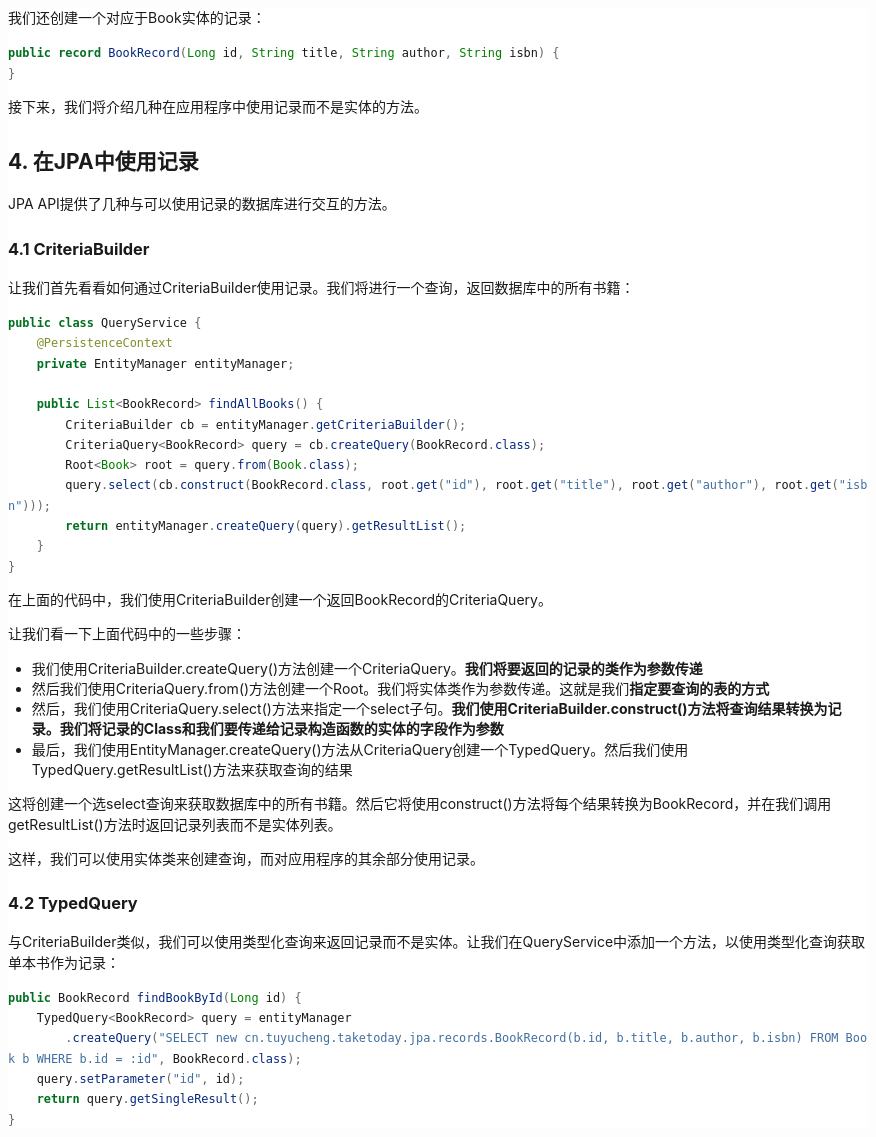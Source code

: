 
我们还创建一个对应于Book实体的记录：

```java
public record BookRecord(Long id, String title, String author, String isbn) {
}
```

接下来，我们将介绍几种在应用程序中使用记录而不是实体的方法。

## 4. 在JPA中使用记录

JPA API提供了几种与可以使用记录的数据库进行交互的方法。

### 4.1 CriteriaBuilder

让我们首先看看如何通过CriteriaBuilder使用记录。我们将进行一个查询，返回数据库中的所有书籍：

```java
public class QueryService {
    @PersistenceContext
    private EntityManager entityManager;

    public List<BookRecord> findAllBooks() {
        CriteriaBuilder cb = entityManager.getCriteriaBuilder();
        CriteriaQuery<BookRecord> query = cb.createQuery(BookRecord.class);
        Root<Book> root = query.from(Book.class);
        query.select(cb.construct(BookRecord.class, root.get("id"), root.get("title"), root.get("author"), root.get("isbn")));
        return entityManager.createQuery(query).getResultList();
    }
}
```

在上面的代码中，我们使用CriteriaBuilder创建一个返回BookRecord的CriteriaQuery。

让我们看一下上面代码中的一些步骤：

-   我们使用CriteriaBuilder.createQuery()方法创建一个CriteriaQuery。**我们将要返回的记录的类作为参数传递**
-   然后我们使用CriteriaQuery.from()方法创建一个Root。我们将实体类作为参数传递。这就是我们**指定要查询的表的方式**
-   然后，我们使用CriteriaQuery.select()方法来指定一个select子句。**我们使用CriteriaBuilder.construct()方法将查询结果转换为记录。我们将记录的Class和我们要传递给记录构造函数的实体的字段作为参数**
-   最后，我们使用EntityManager.createQuery()方法从CriteriaQuery创建一个TypedQuery。然后我们使用TypedQuery.getResultList()方法来获取查询的结果

这将创建一个选select查询来获取数据库中的所有书籍。然后它将使用construct()方法将每个结果转换为BookRecord，并在我们调用getResultList()方法时返回记录列表而不是实体列表。

这样，我们可以使用实体类来创建查询，而对应用程序的其余部分使用记录。

### 4.2 TypedQuery

与CriteriaBuilder类似，我们可以使用类型化查询来返回记录而不是实体。让我们在QueryService中添加一个方法，以使用类型化查询获取单本书作为记录：

```java
public BookRecord findBookById(Long id) {
    TypedQuery<BookRecord> query = entityManager
        .createQuery("SELECT new cn.tuyucheng.taketoday.jpa.records.BookRecord(b.id, b.title, b.author, b.isbn) FROM Book b WHERE b.id = :id", BookRecord.class);
    query.setParameter("id", id);
    return query.getSingleResult();
}
```
